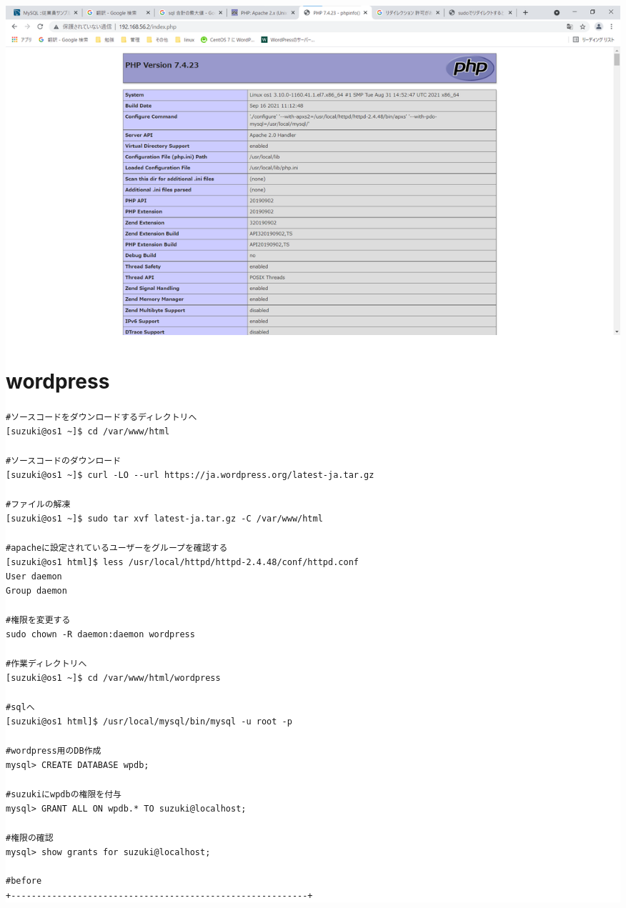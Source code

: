 ![確認画面](./php_view.png)


# wordpress

```
#ソースコードをダウンロードするディレクトリへ
[suzuki@os1 ~]$ cd /var/www/html

#ソースコードのダウンロード
[suzuki@os1 ~]$ curl -LO --url https://ja.wordpress.org/latest-ja.tar.gz

#ファイルの解凍
[suzuki@os1 ~]$ sudo tar xvf latest-ja.tar.gz -C /var/www/html

#apacheに設定されているユーザーをグループを確認する
[suzuki@os1 html]$ less /usr/local/httpd/httpd-2.4.48/conf/httpd.conf
User daemon
Group daemon

#権限を変更する
sudo chown -R daemon:daemon wordpress

#作業ディレクトリへ
[suzuki@os1 ~]$ cd /var/www/html/wordpress

#sqlへ
[suzuki@os1 html]$ /usr/local/mysql/bin/mysql -u root -p

#wordpress用のDB作成
mysql> CREATE DATABASE wpdb;

#suzukiにwpdbの権限を付与
mysql> GRANT ALL ON wpdb.* TO suzuki@localhost;

#権限の確認
mysql> show grants for suzuki@localhost;

#before
+----------------------------------------------------------+
```
